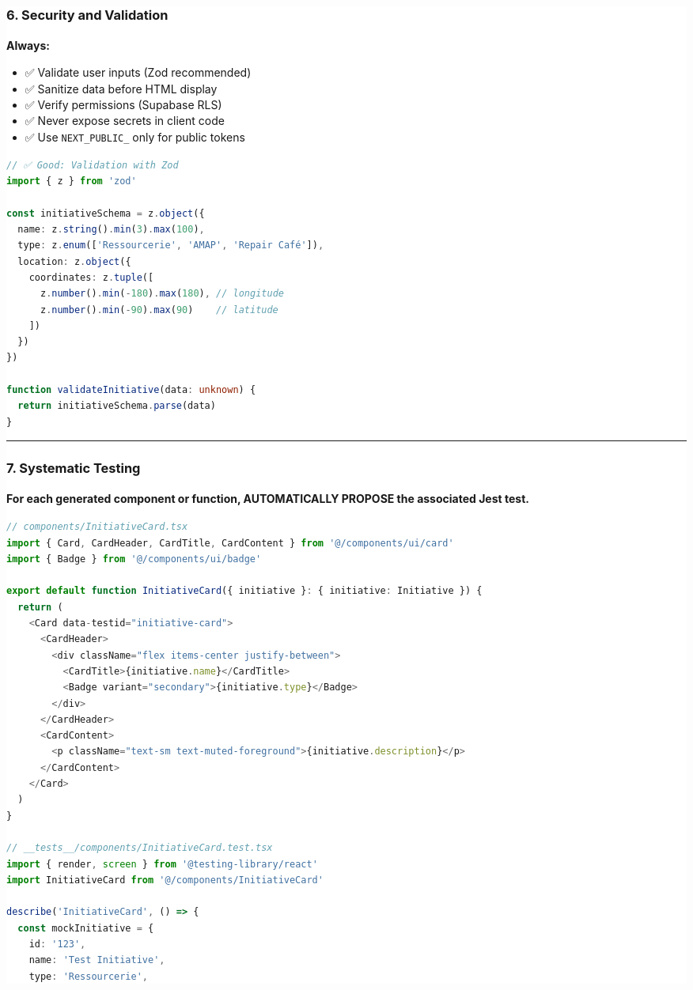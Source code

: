 
### 6. **Security and Validation**

**Always:**
- ✅ Validate user inputs (Zod recommended)
- ✅ Sanitize data before HTML display
- ✅ Verify permissions (Supabase RLS)
- ✅ Never expose secrets in client code
- ✅ Use `NEXT_PUBLIC_` only for public tokens

```typescript
// ✅ Good: Validation with Zod
import { z } from 'zod'

const initiativeSchema = z.object({
  name: z.string().min(3).max(100),
  type: z.enum(['Ressourcerie', 'AMAP', 'Repair Café']),
  location: z.object({
    coordinates: z.tuple([
      z.number().min(-180).max(180), // longitude
      z.number().min(-90).max(90)    // latitude
    ])
  })
})

function validateInitiative(data: unknown) {
  return initiativeSchema.parse(data)
}
```

---

### 7. **Systematic Testing**

**For each generated component or function, AUTOMATICALLY PROPOSE the associated Jest test.**

```typescript
// components/InitiativeCard.tsx
import { Card, CardHeader, CardTitle, CardContent } from '@/components/ui/card'
import { Badge } from '@/components/ui/badge'

export default function InitiativeCard({ initiative }: { initiative: Initiative }) {
  return (
    <Card data-testid="initiative-card">
      <CardHeader>
        <div className="flex items-center justify-between">
          <CardTitle>{initiative.name}</CardTitle>
          <Badge variant="secondary">{initiative.type}</Badge>
        </div>
      </CardHeader>
      <CardContent>
        <p className="text-sm text-muted-foreground">{initiative.description}</p>
      </CardContent>
    </Card>
  )
}

// __tests__/components/InitiativeCard.test.tsx
import { render, screen } from '@testing-library/react'
import InitiativeCard from '@/components/InitiativeCard'

describe('InitiativeCard', () => {
  const mockInitiative = {
    id: '123',
    name: 'Test Initiative',
    type: 'Ressourcerie',
```